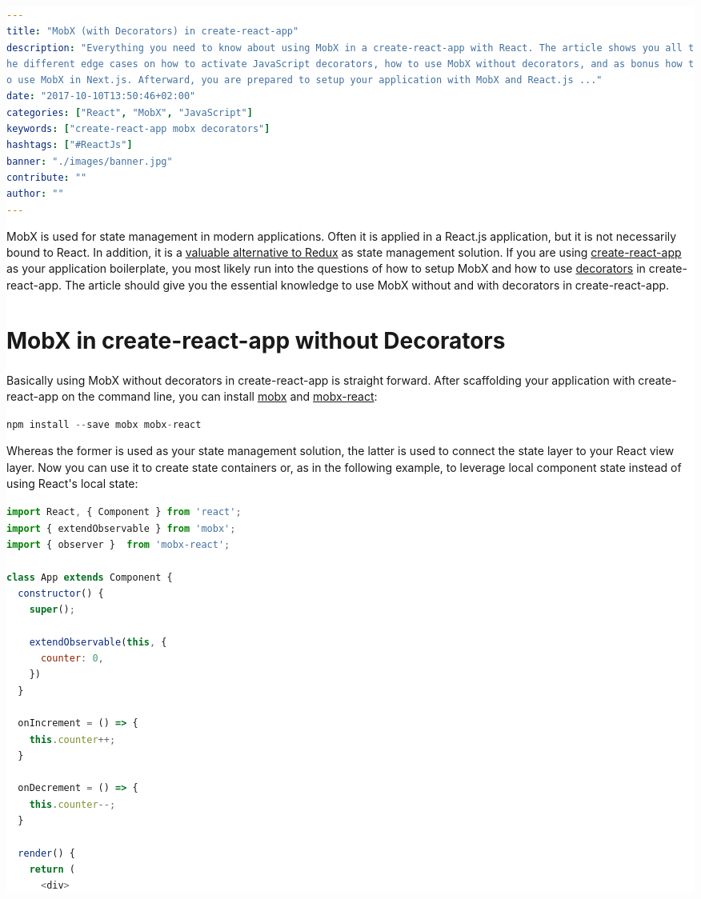 ```yaml
---
title: "MobX (with Decorators) in create-react-app"
description: "Everything you need to know about using MobX in a create-react-app with React. The article shows you all the different edge cases on how to activate JavaScript decorators, how to use MobX without decorators, and as bonus how to use MobX in Next.js. Afterward, you are prepared to setup your application with MobX and React.js ..."
date: "2017-10-10T13:50:46+02:00"
categories: ["React", "MobX", "JavaScript"]
keywords: ["create-react-app mobx decorators"]
hashtags: ["#ReactJs"]
banner: "./images/banner.jpg"
contribute: ""
author: ""
---
```


<Sponsorship />

MobX is used for state management in modern applications. Often it is applied in a React.js application, but it is not necessarily bound to React. In addition, it is a [valuable alternative to Redux](https://www.robinwieruch.de/redux-mobx/) as state management solution. If you are using [create-react-app](https://github.com/facebookincubator/create-react-app) as your application boilerplate, you most likely run into the questions of how to setup MobX and how to use [decorators](https://tc39.github.io/proposal-decorators/) in create-react-app. The article should give you the essential knowledge to use MobX without and with decorators in create-react-app.

# MobX in create-react-app without Decorators

Basically using MobX without decorators in create-react-app is straight forward. After scaffolding your application with create-react-app on the command line, you can install [mobx](https://github.com/mobxjs/mobx) and [mobx-react](https://github.com/mobxjs/mobx-react):

```javascript
npm install --save mobx mobx-react
```

Whereas the former is used as your state management solution, the latter is used to connect the state layer to your React view layer. Now you can use it to create state containers or, as in the following example, to leverage local component state instead of using React's local state:

```javascript
import React, { Component } from 'react';
import { extendObservable } from 'mobx';
import { observer }  from 'mobx-react';

class App extends Component {
  constructor() {
    super();

    extendObservable(this, {
      counter: 0,
    })
  }

  onIncrement = () => {
    this.counter++;
  }

  onDecrement = () => {
    this.counter--;
  }

  render() {
    return (
      <div>
```